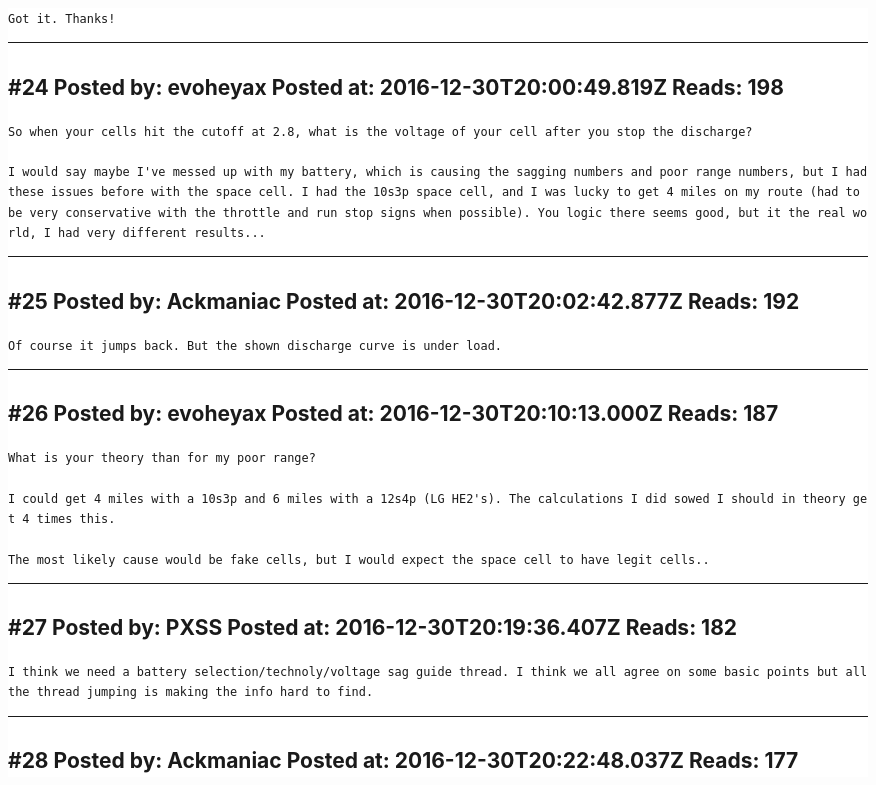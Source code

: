 ```
Got it. Thanks!
```

---
## \#24 Posted by: evoheyax Posted at: 2016-12-30T20:00:49.819Z Reads: 198

```
So when your cells hit the cutoff at 2.8, what is the voltage of your cell after you stop the discharge?

I would say maybe I've messed up with my battery, which is causing the sagging numbers and poor range numbers, but I had these issues before with the space cell. I had the 10s3p space cell, and I was lucky to get 4 miles on my route (had to be very conservative with the throttle and run stop signs when possible). You logic there seems good, but it the real world, I had very different results...
```

---
## \#25 Posted by: Ackmaniac Posted at: 2016-12-30T20:02:42.877Z Reads: 192

```
Of course it jumps back. But the shown discharge curve is under load.
```

---
## \#26 Posted by: evoheyax Posted at: 2016-12-30T20:10:13.000Z Reads: 187

```
What is your theory than for my poor range?

I could get 4 miles with a 10s3p and 6 miles with a 12s4p (LG HE2's). The calculations I did sowed I should in theory get 4 times this.

The most likely cause would be fake cells, but I would expect the space cell to have legit cells..
```

---
## \#27 Posted by: PXSS Posted at: 2016-12-30T20:19:36.407Z Reads: 182

```
I think we need a battery selection/technoly/voltage sag guide thread. I think we all agree on some basic points but all the thread jumping is making the info hard to find.
```

---
## \#28 Posted by: Ackmaniac Posted at: 2016-12-30T20:22:48.037Z Reads: 177
